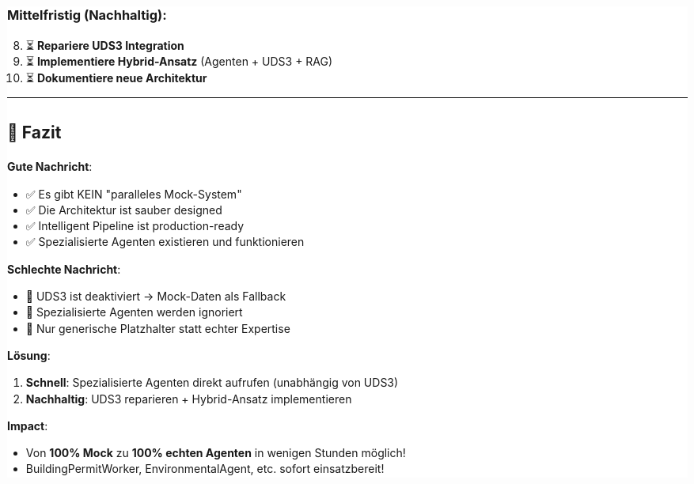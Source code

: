 ### Mittelfristig (Nachhaltig):
8. ⏳ **Repariere UDS3 Integration**
9. ⏳ **Implementiere Hybrid-Ansatz** (Agenten + UDS3 + RAG)
10. ⏳ **Dokumentiere neue Architektur**

---

## 🎯 Fazit

**Gute Nachricht**: 
- ✅ Es gibt KEIN "paralleles Mock-System"
- ✅ Die Architektur ist sauber designed
- ✅ Intelligent Pipeline ist production-ready
- ✅ Spezialisierte Agenten existieren und funktionieren

**Schlechte Nachricht**:
- 🔴 UDS3 ist deaktiviert → Mock-Daten als Fallback
- 🔴 Spezialisierte Agenten werden ignoriert
- 🔴 Nur generische Platzhalter statt echter Expertise

**Lösung**:
1. **Schnell**: Spezialisierte Agenten direkt aufrufen (unabhängig von UDS3)
2. **Nachhaltig**: UDS3 reparieren + Hybrid-Ansatz implementieren

**Impact**:
- Von **100% Mock** zu **100% echten Agenten** in wenigen Stunden möglich!
- BuildingPermitWorker, EnvironmentalAgent, etc. sofort einsatzbereit!
